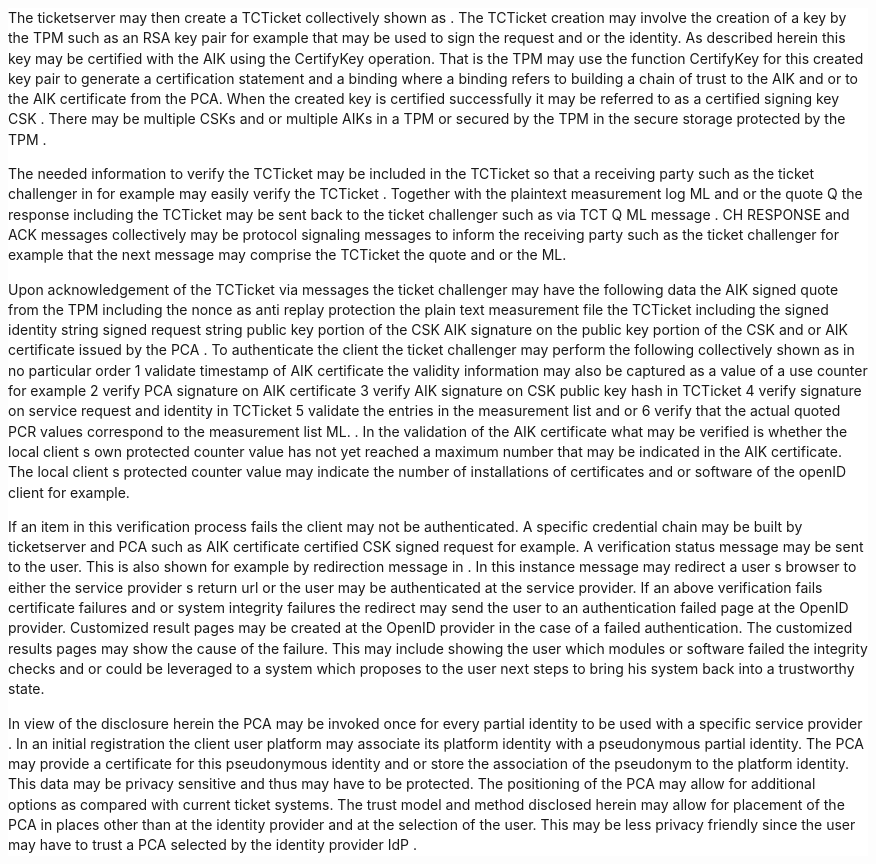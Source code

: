 The ticketserver may then create a TCTicket collectively shown as . The TCTicket creation may involve the creation of a key by the TPM such as an RSA key pair for example that may be used to sign the request and or the identity. As described herein this key may be certified with the AIK using the CertifyKey operation. That is the TPM may use the function CertifyKey for this created key pair to generate a certification statement and a binding where a binding refers to building a chain of trust to the AIK and or to the AIK certificate from the PCA. When the created key is certified successfully it may be referred to as a certified signing key CSK . There may be multiple CSKs and or multiple AIKs in a TPM or secured by the TPM in the secure storage protected by the TPM .

The needed information to verify the TCTicket may be included in the TCTicket so that a receiving party such as the ticket challenger in for example may easily verify the TCTicket . Together with the plaintext measurement log ML and or the quote Q the response including the TCTicket may be sent back to the ticket challenger such as via TCT Q ML message . CH RESPONSE and ACK messages collectively may be protocol signaling messages to inform the receiving party such as the ticket challenger for example that the next message may comprise the TCTicket the quote and or the ML.

Upon acknowledgement of the TCTicket via messages the ticket challenger may have the following data the AIK signed quote from the TPM including the nonce as anti replay protection the plain text measurement file the TCTicket including the signed identity string signed request string public key portion of the CSK AIK signature on the public key portion of the CSK and or AIK certificate issued by the PCA . To authenticate the client the ticket challenger may perform the following collectively shown as in no particular order 1 validate timestamp of AIK certificate the validity information may also be captured as a value of a use counter for example 2 verify PCA signature on AIK certificate 3 verify AIK signature on CSK public key hash in TCTicket 4 verify signature on service request and identity in TCTicket 5 validate the entries in the measurement list and or 6 verify that the actual quoted PCR values correspond to the measurement list ML. . In the validation of the AIK certificate what may be verified is whether the local client s own protected counter value has not yet reached a maximum number that may be indicated in the AIK certificate. The local client s protected counter value may indicate the number of installations of certificates and or software of the openID client for example.

If an item in this verification process fails the client may not be authenticated. A specific credential chain may be built by ticketserver and PCA such as AIK certificate certified CSK signed request for example. A verification status message may be sent to the user. This is also shown for example by redirection message in . In this instance message may redirect a user s browser to either the service provider s return url or the user may be authenticated at the service provider. If an above verification fails certificate failures and or system integrity failures the redirect may send the user to an authentication failed page at the OpenID provider. Customized result pages may be created at the OpenID provider in the case of a failed authentication. The customized results pages may show the cause of the failure. This may include showing the user which modules or software failed the integrity checks and or could be leveraged to a system which proposes to the user next steps to bring his system back into a trustworthy state.

In view of the disclosure herein the PCA may be invoked once for every partial identity to be used with a specific service provider . In an initial registration the client user platform may associate its platform identity with a pseudonymous partial identity. The PCA may provide a certificate for this pseudonymous identity and or store the association of the pseudonym to the platform identity. This data may be privacy sensitive and thus may have to be protected. The positioning of the PCA may allow for additional options as compared with current ticket systems. The trust model and method disclosed herein may allow for placement of the PCA in places other than at the identity provider and at the selection of the user. This may be less privacy friendly since the user may have to trust a PCA selected by the identity provider IdP .
